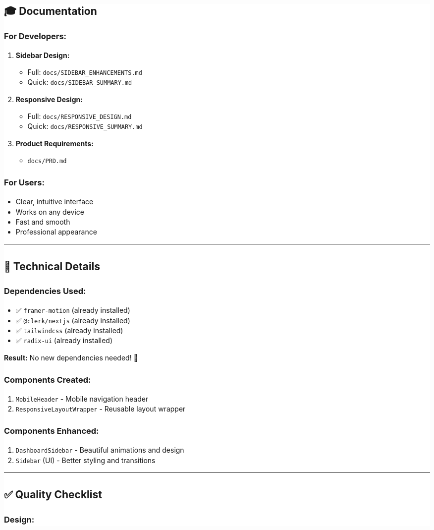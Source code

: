 
## 🎓 Documentation

### For Developers:

1. **Sidebar Design:**

   - Full: `docs/SIDEBAR_ENHANCEMENTS.md`
   - Quick: `docs/SIDEBAR_SUMMARY.md`

2. **Responsive Design:**

   - Full: `docs/RESPONSIVE_DESIGN.md`
   - Quick: `docs/RESPONSIVE_SUMMARY.md`

3. **Product Requirements:**
   - `docs/PRD.md`

### For Users:

- Clear, intuitive interface
- Works on any device
- Fast and smooth
- Professional appearance

---

## 🔧 Technical Details

### Dependencies Used:

- ✅ `framer-motion` (already installed)
- ✅ `@clerk/nextjs` (already installed)
- ✅ `tailwindcss` (already installed)
- ✅ `radix-ui` (already installed)

**Result:** No new dependencies needed! 🎉

### Components Created:

1. `MobileHeader` - Mobile navigation header
2. `ResponsiveLayoutWrapper` - Reusable layout wrapper

### Components Enhanced:

1. `DashboardSidebar` - Beautiful animations and design
2. `Sidebar` (UI) - Better styling and transitions

---

## ✅ Quality Checklist

### Design:
